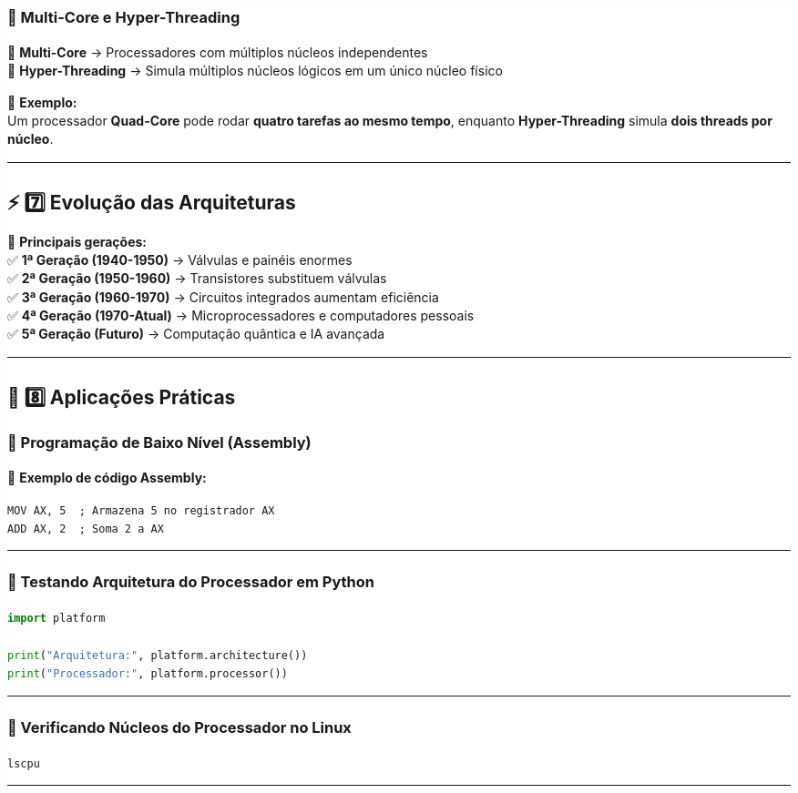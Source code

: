 ### **🔹 Multi-Core e Hyper-Threading**

📏 **Multi-Core** → Processadores com múltiplos núcleos independentes  
📏 **Hyper-Threading** → Simula múltiplos núcleos lógicos em um único núcleo físico

📌 **Exemplo:**  
Um processador **Quad-Core** pode rodar **quatro tarefas ao mesmo tempo**, enquanto **Hyper-Threading** simula **dois threads por núcleo**.

---

## **⚡ 7️⃣ Evolução das Arquiteturas**

📌 **Principais gerações:**  
✅ **1ª Geração (1940-1950)** → Válvulas e painéis enormes  
✅ **2ª Geração (1950-1960)** → Transistores substituem válvulas  
✅ **3ª Geração (1960-1970)** → Circuitos integrados aumentam eficiência  
✅ **4ª Geração (1970-Atual)** → Microprocessadores e computadores pessoais  
✅ **5ª Geração (Futuro)** → Computação quântica e IA avançada

---

## **🚀 8️⃣ Aplicações Práticas**

### **🔹 Programação de Baixo Nível (Assembly)**

📌 **Exemplo de código Assembly:**

```assembly
MOV AX, 5  ; Armazena 5 no registrador AX
ADD AX, 2  ; Soma 2 a AX
```

---

### **🔹 Testando Arquitetura do Processador em Python**

```python
import platform

print("Arquitetura:", platform.architecture())
print("Processador:", platform.processor())
```

---

### **🔹 Verificando Núcleos do Processador no Linux**

```bash
lscpu
```

---
